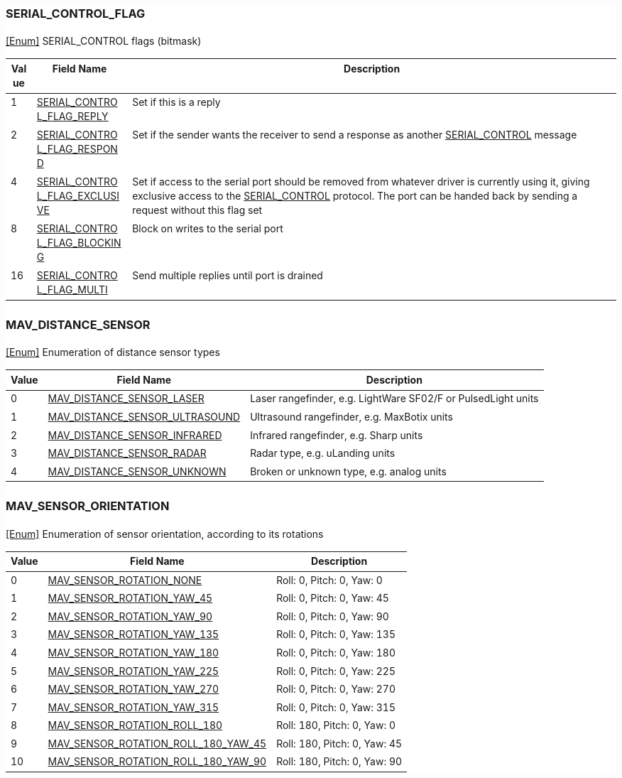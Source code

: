 
### SERIAL\_CONTROL\_FLAG



[[Enum]](#enums) SERIAL\_CONTROL flags (bitmask)




| Value | Field Name | Description |
| --- | --- | --- |
| 1 | [SERIAL\_CONTROL\_FLAG\_REPLY](#SERIAL_CONTROL_FLAG_REPLY) | Set if this is a reply |
| 2 | [SERIAL\_CONTROL\_FLAG\_RESPOND](#SERIAL_CONTROL_FLAG_RESPOND) | Set if the sender wants the receiver to send a response as another [SERIAL\_CONTROL](#SERIAL_CONTROL) message |
| 4 | [SERIAL\_CONTROL\_FLAG\_EXCLUSIVE](#SERIAL_CONTROL_FLAG_EXCLUSIVE) | Set if access to the serial port should be removed from whatever driver is currently using it, giving exclusive access to the [SERIAL\_CONTROL](#SERIAL_CONTROL) protocol. The port can be handed back by sending a request without this flag set |
| 8 | [SERIAL\_CONTROL\_FLAG\_BLOCKING](#SERIAL_CONTROL_FLAG_BLOCKING) | Block on writes to the serial port |
| 16 | [SERIAL\_CONTROL\_FLAG\_MULTI](#SERIAL_CONTROL_FLAG_MULTI) | Send multiple replies until port is drained |


### MAV\_DISTANCE\_SENSOR



[[Enum]](#enums) Enumeration of distance sensor types




| Value | Field Name | Description |
| --- | --- | --- |
| 0 | [MAV\_DISTANCE\_SENSOR\_LASER](#MAV_DISTANCE_SENSOR_LASER) | Laser rangefinder, e.g. LightWare SF02/F or PulsedLight units |
| 1 | [MAV\_DISTANCE\_SENSOR\_ULTRASOUND](#MAV_DISTANCE_SENSOR_ULTRASOUND) | Ultrasound rangefinder, e.g. MaxBotix units |
| 2 | [MAV\_DISTANCE\_SENSOR\_INFRARED](#MAV_DISTANCE_SENSOR_INFRARED) | Infrared rangefinder, e.g. Sharp units |
| 3 | [MAV\_DISTANCE\_SENSOR\_RADAR](#MAV_DISTANCE_SENSOR_RADAR) | Radar type, e.g. uLanding units |
| 4 | [MAV\_DISTANCE\_SENSOR\_UNKNOWN](#MAV_DISTANCE_SENSOR_UNKNOWN) | Broken or unknown type, e.g. analog units |


### MAV\_SENSOR\_ORIENTATION



[[Enum]](#enums) Enumeration of sensor orientation, according to its rotations




| Value | Field Name | Description |
| --- | --- | --- |
| 0 | [MAV\_SENSOR\_ROTATION\_NONE](#MAV_SENSOR_ROTATION_NONE) | Roll: 0, Pitch: 0, Yaw: 0 |
| 1 | [MAV\_SENSOR\_ROTATION\_YAW\_45](#MAV_SENSOR_ROTATION_YAW_45) | Roll: 0, Pitch: 0, Yaw: 45 |
| 2 | [MAV\_SENSOR\_ROTATION\_YAW\_90](#MAV_SENSOR_ROTATION_YAW_90) | Roll: 0, Pitch: 0, Yaw: 90 |
| 3 | [MAV\_SENSOR\_ROTATION\_YAW\_135](#MAV_SENSOR_ROTATION_YAW_135) | Roll: 0, Pitch: 0, Yaw: 135 |
| 4 | [MAV\_SENSOR\_ROTATION\_YAW\_180](#MAV_SENSOR_ROTATION_YAW_180) | Roll: 0, Pitch: 0, Yaw: 180 |
| 5 | [MAV\_SENSOR\_ROTATION\_YAW\_225](#MAV_SENSOR_ROTATION_YAW_225) | Roll: 0, Pitch: 0, Yaw: 225 |
| 6 | [MAV\_SENSOR\_ROTATION\_YAW\_270](#MAV_SENSOR_ROTATION_YAW_270) | Roll: 0, Pitch: 0, Yaw: 270 |
| 7 | [MAV\_SENSOR\_ROTATION\_YAW\_315](#MAV_SENSOR_ROTATION_YAW_315) | Roll: 0, Pitch: 0, Yaw: 315 |
| 8 | [MAV\_SENSOR\_ROTATION\_ROLL\_180](#MAV_SENSOR_ROTATION_ROLL_180) | Roll: 180, Pitch: 0, Yaw: 0 |
| 9 | [MAV\_SENSOR\_ROTATION\_ROLL\_180\_YAW\_45](#MAV_SENSOR_ROTATION_ROLL_180_YAW_45) | Roll: 180, Pitch: 0, Yaw: 45 |
| 10 | [MAV\_SENSOR\_ROTATION\_ROLL\_180\_YAW\_90](#MAV_SENSOR_ROTATION_ROLL_180_YAW_90) | Roll: 180, Pitch: 0, Yaw: 90 |